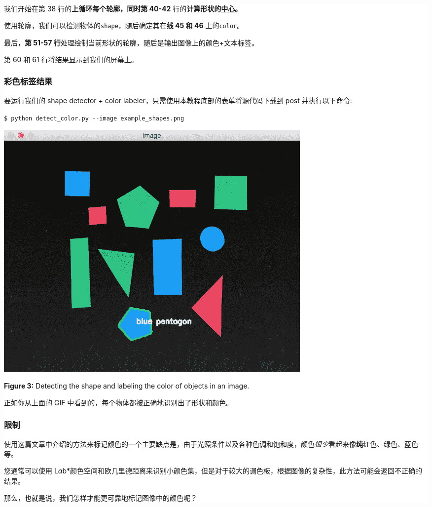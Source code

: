 我们开始在第 38 行的**上循环每个轮廓，同时第 40-42** 行的**计算形状的[中心](https://pyimagesearch.com/2016/02/01/opencv-center-of-contour/)。**

使用轮廓，我们可以检测物体的`shape`，随后确定其在**线 45 和 46** 上的`color`。

最后，**第 51-57 行**处理绘制当前形状的轮廓，随后是输出图像上的颜色+文本标签。

第 60 和 61 行将结果显示到我们的屏幕上。

### 彩色标签结果

要运行我们的 shape detector + color labeler，只需使用本教程底部的表单将源代码下载到 post 并执行以下命令:

```py
$ python detect_color.py --image example_shapes.png

```

[![Figure 3: Detecting the shape and labeling the color of objects in an image.](img/42936dd27d2851f87a4e813f4cda0ada.png)](https://pyimagesearch.com/wp-content/uploads/2016/01/determining_object_color_result.gif)

**Figure 3:** Detecting the shape and labeling the color of objects in an image.

正如你从上面的 GIF 中看到的，每个物体都被正确地识别出了形状和颜色。

### 限制

使用这篇文章中介绍的方法来标记颜色的一个主要缺点是，由于光照条件以及各种色调和饱和度，颜色*很少*看起来像**纯**红色、绿色、蓝色等。

您通常可以使用 L*a*b*颜色空间和欧几里德距离来识别小颜色集，但是对于较大的调色板，根据图像的复杂性，此方法可能会返回不正确的结果。

那么，也就是说，我们怎样才能更可靠地标记图像中的颜色呢？
